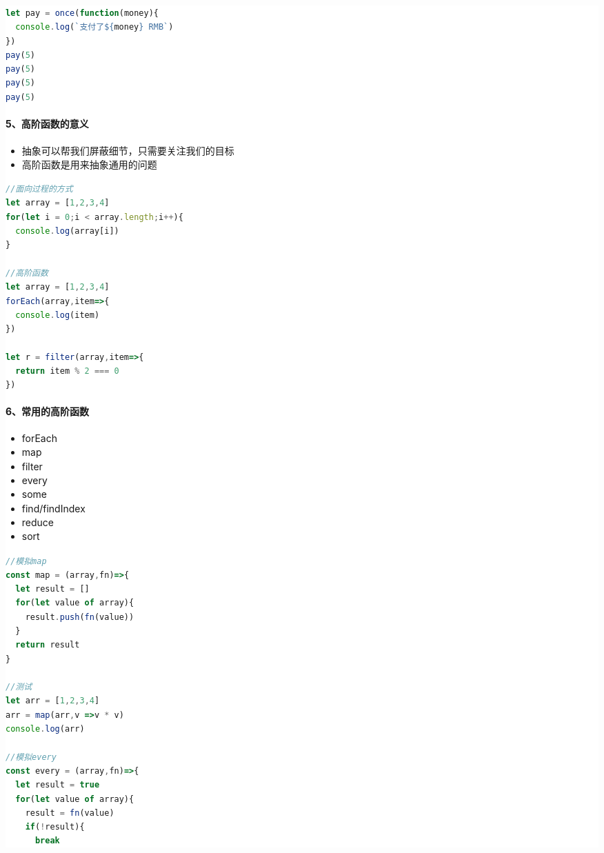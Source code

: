 ```javascript
let pay = once(function(money){
  console.log(`支付了${money} RMB`)
})
pay(5)
pay(5)
pay(5)
pay(5)
```

#### 5、高阶函数的意义

* 抽象可以帮我们屏蔽细节，只需要关注我们的目标
* 高阶函数是用来抽象通用的问题

```javascript
//面向过程的方式
let array = [1,2,3,4]
for(let i = 0;i < array.length;i++){
  console.log(array[i])
}

//高阶函数
let array = [1,2,3,4]
forEach(array,item=>{
  console.log(item)
})

let r = filter(array,item=>{
  return item % 2 === 0
})
```

#### 6、常用的高阶函数

* forEach
* map
* filter
* every
* some
* find/findIndex
* reduce
* sort

```javascript
//模拟map
const map = (array,fn)=>{
  let result = []
  for(let value of array){
    result.push(fn(value))
  }
  return result
}

//测试
let arr = [1,2,3,4]
arr = map(arr,v =>v * v)
console.log(arr)

//模拟every
const every = (array,fn)=>{
  let result = true
  for(let value of array){
    result = fn(value)
    if(!result){
      break
```